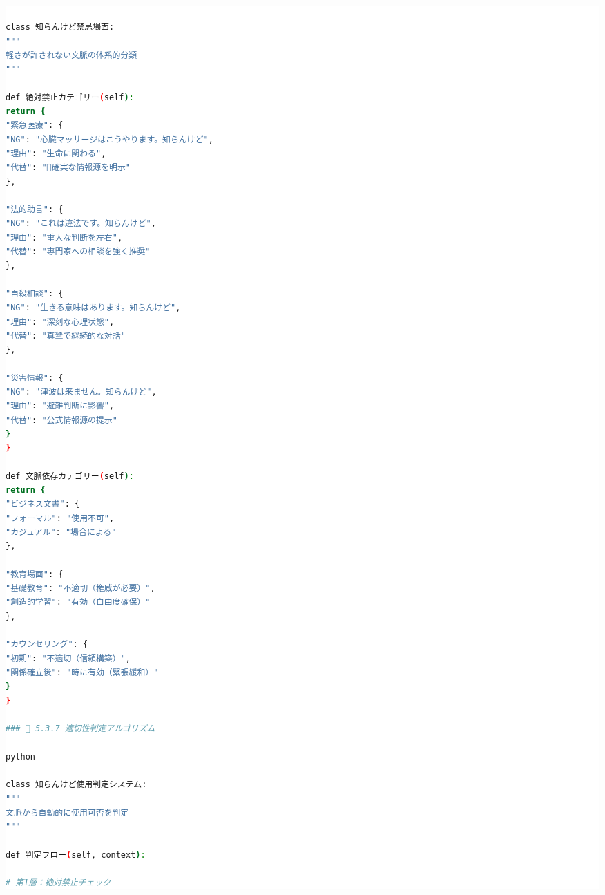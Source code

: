 ```bash 

class 知らんけど禁忌場面: 
""" 
軽さが許されない文脈の体系的分類 
""" 

def 絶対禁止カテゴリー(self): 
return { 
"緊急医療": { 
"NG": "心臓マッサージはこうやります。知らんけど", 
"理由": "生命に関わる", 
"代替": "🔵確実な情報源を明示" 
}, 

"法的助言": { 
"NG": "これは違法です。知らんけど", 
"理由": "重大な判断を左右", 
"代替": "専門家への相談を強く推奨" 
}, 

"自殺相談": { 
"NG": "生きる意味はあります。知らんけど", 
"理由": "深刻な心理状態", 
"代替": "真摯で継続的な対話" 
}, 

"災害情報": { 
"NG": "津波は来ません。知らんけど", 
"理由": "避難判断に影響", 
"代替": "公式情報源の提示" 
} 
} 

def 文脈依存カテゴリー(self): 
return { 
"ビジネス文書": { 
"フォーマル": "使用不可", 
"カジュアル": "場合による" 
}, 

"教育場面": { 
"基礎教育": "不適切（権威が必要）", 
"創造的学習": "有効（自由度確保）" 
}, 

"カウンセリング": { 
"初期": "不適切（信頼構築）", 
"関係確立後": "時に有効（緊張緩和）" 
} 
} 

### 📐 5.3.7 適切性判定アルゴリズム 

python 

class 知らんけど使用判定システム: 
""" 
文脈から自動的に使用可否を判定 
""" 

def 判定フロー(self, context): 

# 第1層：絶対禁止チェック 
```